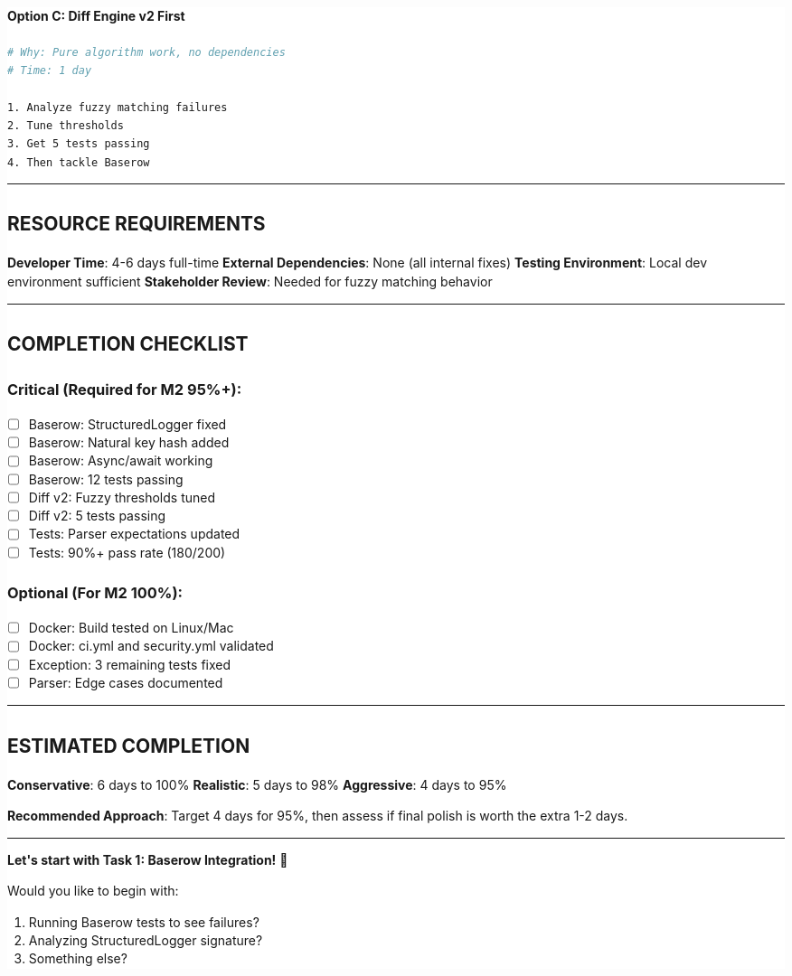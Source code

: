 #### Option C: Diff Engine v2 First
```bash
# Why: Pure algorithm work, no dependencies
# Time: 1 day

1. Analyze fuzzy matching failures
2. Tune thresholds
3. Get 5 tests passing
4. Then tackle Baserow
```

---

## RESOURCE REQUIREMENTS

**Developer Time**: 4-6 days full-time
**External Dependencies**: None (all internal fixes)
**Testing Environment**: Local dev environment sufficient
**Stakeholder Review**: Needed for fuzzy matching behavior

---

## COMPLETION CHECKLIST

### Critical (Required for M2 95%+):
- [ ] Baserow: StructuredLogger fixed
- [ ] Baserow: Natural key hash added
- [ ] Baserow: Async/await working
- [ ] Baserow: 12 tests passing
- [ ] Diff v2: Fuzzy thresholds tuned
- [ ] Diff v2: 5 tests passing
- [ ] Tests: Parser expectations updated
- [ ] Tests: 90%+ pass rate (180/200)

### Optional (For M2 100%):
- [ ] Docker: Build tested on Linux/Mac
- [ ] Docker: ci.yml and security.yml validated
- [ ] Exception: 3 remaining tests fixed
- [ ] Parser: Edge cases documented

---

## ESTIMATED COMPLETION

**Conservative**: 6 days to 100%
**Realistic**: 5 days to 98%
**Aggressive**: 4 days to 95%

**Recommended Approach**: Target 4 days for 95%, then assess if final polish is worth the extra 1-2 days.

---

**Let's start with Task 1: Baserow Integration!** 🚀

Would you like to begin with:
1. Running Baserow tests to see failures?
2. Analyzing StructuredLogger signature?
3. Something else?
